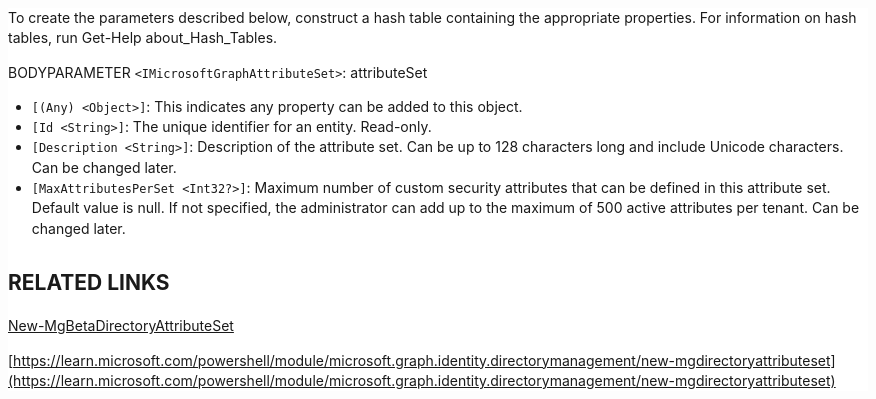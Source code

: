 To create the parameters described below, construct a hash table containing the appropriate properties.
For information on hash tables, run Get-Help about_Hash_Tables.

BODYPARAMETER `<IMicrosoftGraphAttributeSet>`: attributeSet
  - `[(Any) <Object>]`: This indicates any property can be added to this object.
  - `[Id <String>]`: The unique identifier for an entity.
Read-only.
  - `[Description <String>]`: Description of the attribute set.
Can be up to 128 characters long and include Unicode characters.
Can be changed later.
  - `[MaxAttributesPerSet <Int32?>]`: Maximum number of custom security attributes that can be defined in this attribute set.
Default value is null.
If not specified, the administrator can add up to the maximum of 500 active attributes per tenant.
Can be changed later.

## RELATED LINKS
[New-MgBetaDirectoryAttributeSet](/powershell/module/Microsoft.Graph.Beta.Identity.DirectoryManagement/New-MgBetaDirectoryAttributeSet?view=graph-powershell-beta)

[https://learn.microsoft.com/powershell/module/microsoft.graph.identity.directorymanagement/new-mgdirectoryattributeset](https://learn.microsoft.com/powershell/module/microsoft.graph.identity.directorymanagement/new-mgdirectoryattributeset)




